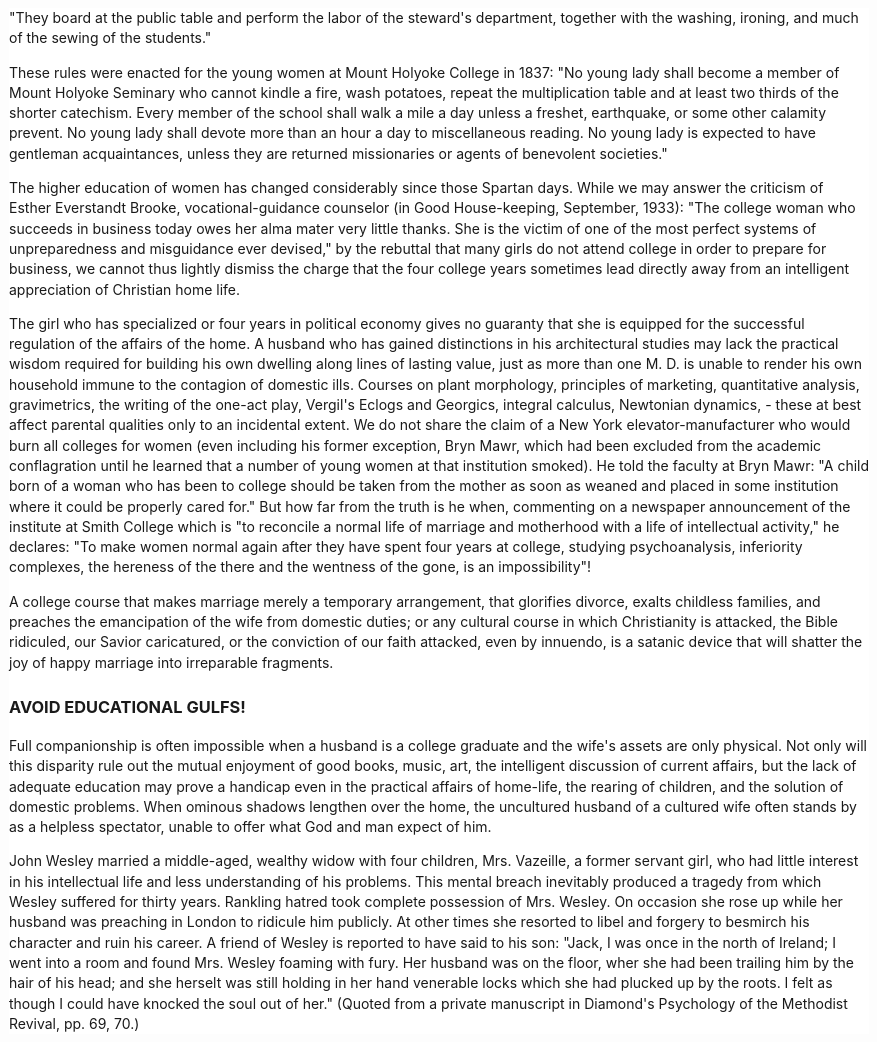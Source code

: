 "They board at the public table and perform the labor of the steward's department, together with the washing, ironing, and much of the sewing of the students."

These rules were enacted for the young women at Mount Holyoke College in 1837: "No young lady shall become a member of Mount Holyoke Seminary who cannot kindle a fire, wash potatoes, repeat the multiplication table and at least two thirds of the shorter catechism. Every member of the school shall walk a mile a day unless a freshet, earthquake, or some other calamity prevent. No young lady shall devote more than an hour a day to miscellaneous reading. No young lady is expected to have gentleman acquaintances, unless they are returned missionaries or agents of benevolent societies."

The higher education of women has changed considerably since those Spartan days. While we may answer the criticism of Esther Everstandt Brooke, vocational-guidance counselor (in Good House-keeping, September, 1933): "The college woman who succeeds in business today owes her alma mater very little thanks. She is the victim of one of the most perfect systems of unpreparedness and misguidance ever devised," by the rebuttal that many girls do not attend college in order to prepare for business, we cannot thus lightly dismiss the charge that the four college years sometimes lead directly away from an intelligent appreciation of Christian home life.

The girl who has specialized or four years in political economy gives no guaranty that she is equipped for the successful regulation of the affairs of the home. A husband who has gained distinctions in his architectural studies may lack the practical wisdom required for building his own dwelling along lines of lasting value, just as more than one M. D. is unable to render his own household immune to the contagion of domestic ills. Courses on plant morphology, principles of marketing, quantitative analysis, gravimetrics, the writing of the one-act play, Vergil's Eclogs and Georgics, integral calculus, Newtonian dynamics, - these at best affect parental qualities only to an incidental extent. We do not share the claim of a New York elevator-manufacturer who would burn all colleges for women (even including his former exception, Bryn Mawr, which had been excluded from the academic conflagration until he learned that a number of young women at that institution smoked). He told the faculty at Bryn Mawr: "A child born of a woman who has been to college should be taken from the mother as soon as weaned and placed in some institution where it could be properly cared for." But how far from the truth is he when, commenting on a newspaper announcement of the institute at Smith College which is "to reconcile a normal life of marriage and motherhood with a life of intellectual activity," he declares: "To make women normal again after they have spent four years at college, studying psychoanalysis, inferiority complexes, the hereness of the there and the wentness of the gone, is an impossibility"!

A college course that makes marriage merely a temporary arrangement, that glorifies divorce, exalts childless families, and preaches the emancipation of the wife from domestic duties; or any cultural course in which Christianity is attacked, the Bible ridiculed, our Savior caricatured, or the conviction of our faith attacked, even by innuendo, is a satanic device that will shatter the joy of happy marriage into irreparable fragments.

### AVOID EDUCATIONAL GULFS!

Full companionship is often impossible when a husband is a college graduate and the wife's assets are only physical. Not only will this disparity rule out the mutual enjoyment of good books, music, art, the intelligent discussion of current affairs, but the lack of adequate education may prove a handicap even in the practical affairs of home-life, the rearing of children, and the solution of domestic problems. When ominous shadows lengthen over the home, the uncultured husband of a cultured wife often stands by as a helpless spectator, unable to offer what God and man expect of him.

John Wesley married a middle-aged, wealthy widow with four children, Mrs. Vazeille, a former servant girl, who had little interest in his intellectual life and less understanding of his problems. This mental breach inevitably produced a tragedy from which Wesley suffered for thirty years. Rankling hatred took complete possession of Mrs. Wesley. On occasion she rose up while her husband was preaching in London to ridicule him publicly. At other times she resorted to libel and forgery to besmirch his character and ruin his career. A friend of Wesley is reported to have said to his son: "Jack, I was once in the north of Ireland; I went into a room and found Mrs. Wesley foaming with fury. Her husband was on the floor, wher she had been trailing him by the hair of his head; and she herselt was still holding in her hand venerable locks which she had plucked up by the roots. I felt as though I could have knocked the soul out of her." (Quoted from a private manuscript in Diamond's Psychology of the Methodist Revival, pp. 69, 70.)
